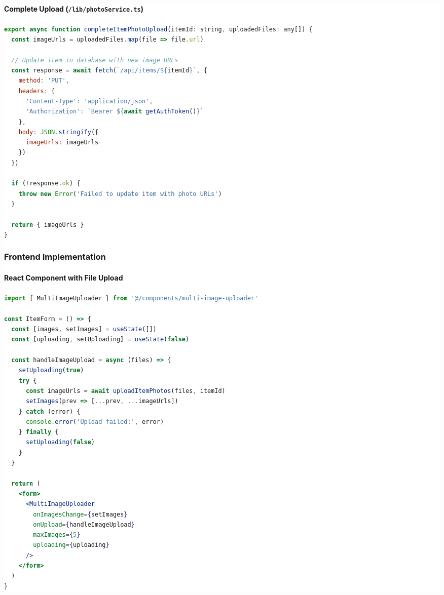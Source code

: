 #### Complete Upload (`/lib/photoService.ts`)
```javascript
export async function completeItemPhotoUpload(itemId: string, uploadedFiles: any[]) {
  const imageUrls = uploadedFiles.map(file => file.url)
  
  // Update item in database with new image URLs
  const response = await fetch(`/api/items/${itemId}`, {
    method: 'PUT',
    headers: {
      'Content-Type': 'application/json',
      'Authorization': `Bearer ${await getAuthToken()}`
    },
    body: JSON.stringify({
      imageUrls: imageUrls
    })
  })
  
  if (!response.ok) {
    throw new Error('Failed to update item with photo URLs')
  }
  
  return { imageUrls }
}
```

### Frontend Implementation

#### React Component with File Upload
```jsx
import { MultiImageUploader } from '@/components/multi-image-uploader'

const ItemForm = () => {
  const [images, setImages] = useState([])
  const [uploading, setUploading] = useState(false)
  
  const handleImageUpload = async (files) => {
    setUploading(true)
    try {
      const imageUrls = await uploadItemPhotos(files, itemId)
      setImages(prev => [...prev, ...imageUrls])
    } catch (error) {
      console.error('Upload failed:', error)
    } finally {
      setUploading(false)
    }
  }
  
  return (
    <form>
      <MultiImageUploader
        onImagesChange={setImages}
        onUpload={handleImageUpload}
        maxImages={5}
        uploading={uploading}
      />
    </form>
  )
}
```
